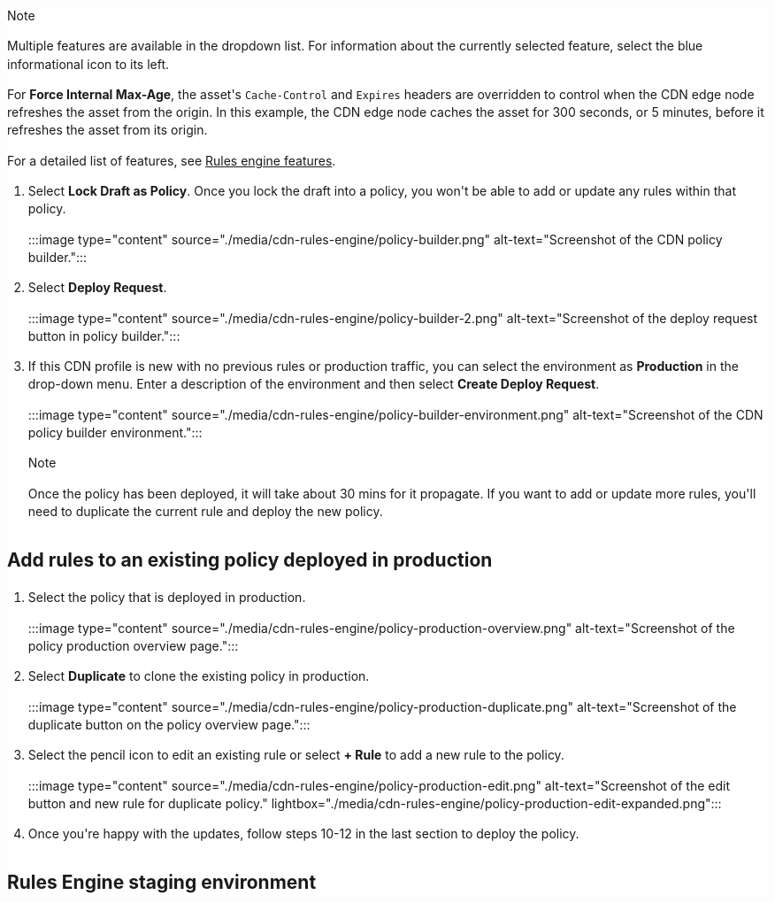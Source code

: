    > [!NOTE]
   > Multiple features are available in the dropdown list. For information about the currently selected feature, select the blue informational icon to its left.
   >
   > For **Force Internal Max-Age**, the asset's `Cache-Control` and `Expires` headers are overridden to control when the CDN edge node refreshes the asset from the origin. In this example, the CDN edge node caches the asset for 300 seconds, or 5 minutes, before it refreshes the asset from its origin.
   >
   > For a detailed list of features, see [Rules engine features](cdn-verizon-premium-rules-engine-reference-features.md).
   >
   >

1. Select **Lock Draft as Policy**. Once you lock the draft into a policy, you won't be able to add or update any rules within that policy.

    :::image type="content" source="./media/cdn-rules-engine/policy-builder.png" alt-text="Screenshot of the CDN policy builder.":::

1. Select **Deploy Request**.

    :::image type="content" source="./media/cdn-rules-engine/policy-builder-2.png" alt-text="Screenshot of the deploy request button in policy builder.":::

1. If this CDN profile is new with no previous rules or production traffic, you can select the environment as **Production** in the drop-down menu. Enter a description of the environment and then select **Create Deploy Request**.

    :::image type="content" source="./media/cdn-rules-engine/policy-builder-environment.png" alt-text="Screenshot of the CDN policy builder environment.":::

    > [!NOTE]
    > Once the policy has been deployed, it will take about 30 mins for it propagate. If you want to add or update more rules, you'll need to duplicate the current rule and deploy the new policy.

## Add rules to an existing policy deployed in production

1. Select the policy that is deployed in production.

    :::image type="content" source="./media/cdn-rules-engine/policy-production-overview.png" alt-text="Screenshot of the policy production overview page.":::

1. Select **Duplicate** to clone the existing policy in production.

    :::image type="content" source="./media/cdn-rules-engine/policy-production-duplicate.png" alt-text="Screenshot of the duplicate button on the policy overview page.":::

1. Select the pencil icon to edit an existing rule or select **+ Rule** to add a new rule to the policy.

    :::image type="content" source="./media/cdn-rules-engine/policy-production-edit.png" alt-text="Screenshot of the edit button and new rule for duplicate policy." lightbox="./media/cdn-rules-engine/policy-production-edit-expanded.png":::

1. Once you're happy with the updates, follow steps 10-12 in the last section to deploy the policy.

## Rules Engine staging environment
